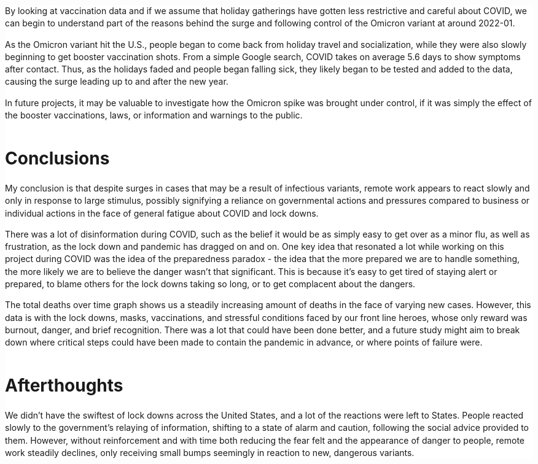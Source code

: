 By looking at vaccination data and if we assume that holiday gatherings
have gotten less restrictive and careful about COVID, we can begin to
understand part of the reasons behind the surge and following control of
the Omicron variant at around 2022-01.

As the Omicron variant hit the U.S., people began to come back from
holiday travel and socialization, while they were also slowly beginning
to get booster vaccination shots. From a simple Google search, COVID
takes on average 5.6 days to show symptoms after contact. Thus, as the
holidays faded and people began falling sick, they likely began to be
tested and added to the data, causing the surge leading up to and after
the new year.

In future projects, it may be valuable to investigate how the Omicron
spike was brought under control, if it was simply the effect of the
booster vaccinations, laws, or information and warnings to the public.

# Conclusions

My conclusion is that despite surges in cases that may be a result of
infectious variants, remote work appears to react slowly and only in
response to large stimulus, possibly signifying a reliance on
governmental actions and pressures compared to business or individual
actions in the face of general fatigue about COVID and lock downs.

There was a lot of disinformation during COVID, such as the belief it
would be as simply easy to get over as a minor flu, as well as
frustration, as the lock down and pandemic has dragged on and on. One
key idea that resonated a lot while working on this project during COVID
was the idea of the preparedness paradox - the idea that the more
prepared we are to handle something, the more likely we are to believe
the danger wasn’t that significant. This is because it’s easy to get
tired of staying alert or prepared, to blame others for the lock downs
taking so long, or to get complacent about the dangers.

The total deaths over time graph shows us a steadily increasing amount
of deaths in the face of varying new cases. However, this data is with
the lock downs, masks, vaccinations, and stressful conditions faced by
our front line heroes, whose only reward was burnout, danger, and brief
recognition. There was a lot that could have been done better, and a
future study might aim to break down where critical steps could have
been made to contain the pandemic in advance, or where points of failure
were.

# Afterthoughts

We didn’t have the swiftest of lock downs across the United States, and
a lot of the reactions were left to States. People reacted slowly to the
government’s relaying of information, shifting to a state of alarm and
caution, following the social advice provided to them. However, without
reinforcement and with time both reducing the fear felt and the
appearance of danger to people, remote work steadily declines, only
receiving small bumps seemingly in reaction to new, dangerous variants.
